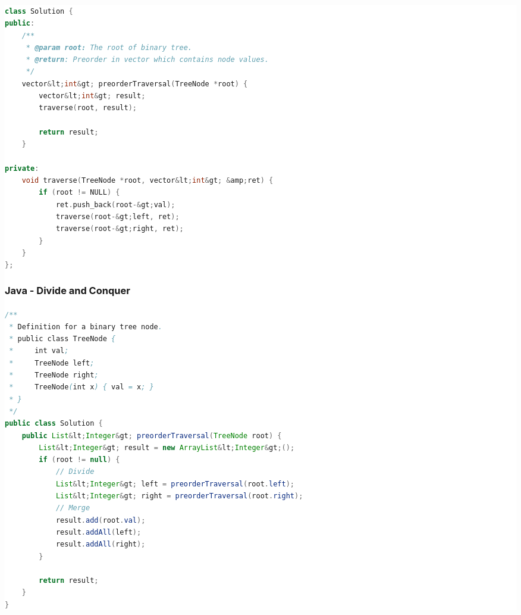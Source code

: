 ```c++
class Solution {
public:
    /**
     * @param root: The root of binary tree.
     * @return: Preorder in vector which contains node values.
     */
    vector&lt;int&gt; preorderTraversal(TreeNode *root) {
        vector&lt;int&gt; result;
        traverse(root, result);

        return result;
    }

private:
    void traverse(TreeNode *root, vector&lt;int&gt; &amp;ret) {
        if (root != NULL) {
            ret.push_back(root-&gt;val);
            traverse(root-&gt;left, ret);
            traverse(root-&gt;right, ret);
        }
    }
};
```

### Java - Divide and Conquer

```java
/**
 * Definition for a binary tree node.
 * public class TreeNode {
 *     int val;
 *     TreeNode left;
 *     TreeNode right;
 *     TreeNode(int x) { val = x; }
 * }
 */
public class Solution {
    public List&lt;Integer&gt; preorderTraversal(TreeNode root) {
        List&lt;Integer&gt; result = new ArrayList&lt;Integer&gt;();
        if (root != null) {
            // Divide
            List&lt;Integer&gt; left = preorderTraversal(root.left);
            List&lt;Integer&gt; right = preorderTraversal(root.right);
            // Merge
            result.add(root.val);
            result.addAll(left);
            result.addAll(right);
        }
        
        return result;
    }
}
```
